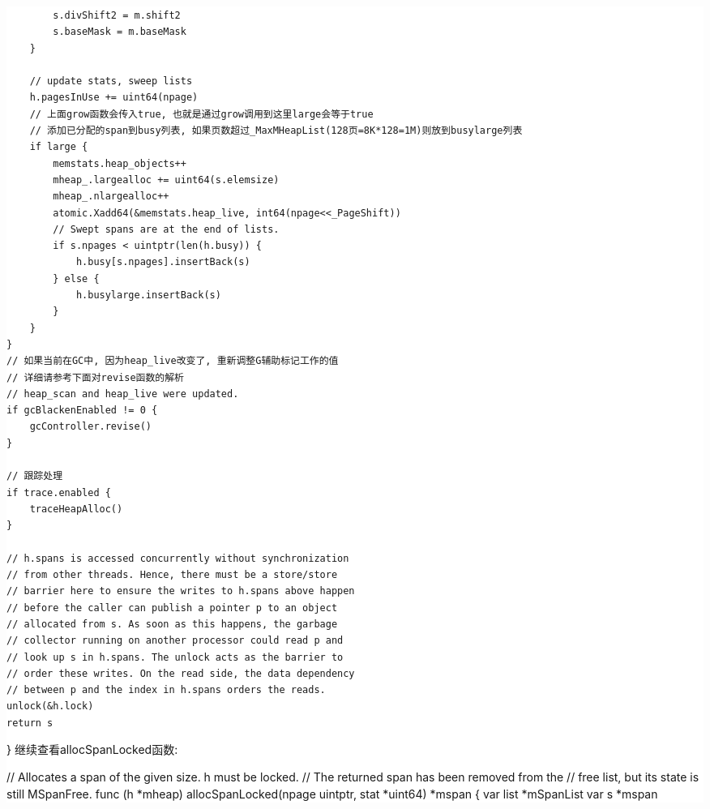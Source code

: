             s.divShift2 = m.shift2
            s.baseMask = m.baseMask
        }

        // update stats, sweep lists
        h.pagesInUse += uint64(npage)
        // 上面grow函数会传入true, 也就是通过grow调用到这里large会等于true
        // 添加已分配的span到busy列表, 如果页数超过_MaxMHeapList(128页=8K*128=1M)则放到busylarge列表
        if large {
            memstats.heap_objects++
            mheap_.largealloc += uint64(s.elemsize)
            mheap_.nlargealloc++
            atomic.Xadd64(&memstats.heap_live, int64(npage<<_PageShift))
            // Swept spans are at the end of lists.
            if s.npages < uintptr(len(h.busy)) {
                h.busy[s.npages].insertBack(s)
            } else {
                h.busylarge.insertBack(s)
            }
        }
    }
    // 如果当前在GC中, 因为heap_live改变了, 重新调整G辅助标记工作的值
    // 详细请参考下面对revise函数的解析
    // heap_scan and heap_live were updated.
    if gcBlackenEnabled != 0 {
        gcController.revise()
    }

    // 跟踪处理
    if trace.enabled {
        traceHeapAlloc()
    }

    // h.spans is accessed concurrently without synchronization
    // from other threads. Hence, there must be a store/store
    // barrier here to ensure the writes to h.spans above happen
    // before the caller can publish a pointer p to an object
    // allocated from s. As soon as this happens, the garbage
    // collector running on another processor could read p and
    // look up s in h.spans. The unlock acts as the barrier to
    // order these writes. On the read side, the data dependency
    // between p and the index in h.spans orders the reads.
    unlock(&h.lock)
    return s
}
继续查看allocSpanLocked函数:

// Allocates a span of the given size.  h must be locked.
// The returned span has been removed from the
// free list, but its state is still MSpanFree.
func (h *mheap) allocSpanLocked(npage uintptr, stat *uint64) *mspan {
    var list *mSpanList
    var s *mspan
